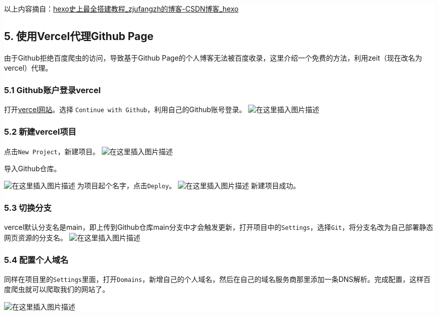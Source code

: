 以上内容摘自：[hexo史上最全搭建教程_zjufangzh的博客-CSDN博客_hexo](https://blog.csdn.net/sinat_37781304/article/details/82729029)

## 5. 使用Vercel代理Github Page

由于Github拒绝百度爬虫的访问，导致基于Github Page的个人博客无法被百度收录，这里介绍一个免费的方法，利用zeit（现在改名为vercel）代理。

### 5.1 Github账户登录vercel

打开[vercel网站](https://vercel.com/login)。选择 `Continue with Github`，利用自己的Github账号登录。
![在这里插入图片描述](https://img-blog.csdnimg.cn/aabcf4e7bad545628202f4d1dec23a19.png#pic_center)

### 5.2 新建vercel项目

点击`New Project`，新建项目。
![在这里插入图片描述](https://img-blog.csdnimg.cn/680912ff68234fbc878c12aa993444ff.png#pic_center)

导入Github仓库。

![在这里插入图片描述](https://img-blog.csdnimg.cn/427faf47214547a28c70148cb807dcef.png#pic_center)
为项目起个名字，点击`Deploy`。
![在这里插入图片描述](https://img-blog.csdnimg.cn/9ea8a9785bde41bdb867244c84d22b34.png#pic_center)
新建项目成功。

### 5.3 切换分支

vercel默认分支名是main，即上传到Github仓库main分支中才会触发更新，打开项目中的`Settings`，选择`Git`，将分支名改为自己部署静态网页资源的分支名。
![在这里插入图片描述](https://img-blog.csdnimg.cn/b598fc9c7a91442eb0ba0368a875a08c.png#pic_center)

### 5.4 配置个人域名

同样在项目里的`Settings`里面，打开`Domains`，新增自己的个人域名，然后在自己的域名服务商那里添加一条DNS解析。完成配置，这样百度爬虫就可以爬取我们的网站了。

![在这里插入图片描述](https://img-blog.csdnimg.cn/19927baad7c04bbbb429a30f4cbddff0.png#pic_center)

